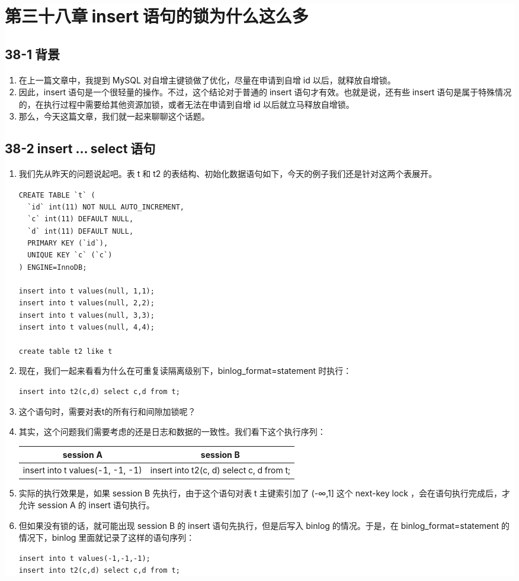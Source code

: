 

# 第三十八章 insert 语句的锁为什么这么多

## 38-1 背景

1. 在上一篇文章中，我提到 MySQL 对自增主键锁做了优化，尽量在申请到自增 id 以后，就释放自增锁。
2. 因此，insert 语句是一个很轻量的操作。不过，这个结论对于普通的 insert 语句才有效。也就是说，还有些 insert 语句是属于特殊情况的，在执行过程中需要给其他资源加锁，或者无法在申请到自增 id 以后就立马释放自增锁。
3. 那么，今天这篇文章，我们就一起来聊聊这个话题。

## 38-2 insert … select 语句

1. 我们先从昨天的问题说起吧。表 t 和 t2 的表结构、初始化数据语句如下，今天的例子我们还是针对这两个表展开。

   ```mysql
   CREATE TABLE `t` (
     `id` int(11) NOT NULL AUTO_INCREMENT,
     `c` int(11) DEFAULT NULL,
     `d` int(11) DEFAULT NULL,
     PRIMARY KEY (`id`),
     UNIQUE KEY `c` (`c`)
   ) ENGINE=InnoDB;

   insert into t values(null, 1,1);
   insert into t values(null, 2,2);
   insert into t values(null, 3,3);
   insert into t values(null, 4,4);

   create table t2 like t
   ```

2. 现在，我们一起来看看为什么在可重复读隔离级别下，binlog_format=statement 时执行：

   ```mysql
   insert into t2(c,d) select c,d from t;
   ```

3. 这个语句时，需要对表t的所有行和间隙加锁呢？

4. 其实，这个问题我们需要考虑的还是日志和数据的一致性。我们看下这个执行序列：

   |            session A             |                session B                 |
   | :------------------------------: | :--------------------------------------: |
   | insert into t values(-1, -1, -1) | insert into t2(c, d) select c, d from t; |

5. 实际的执行效果是，如果 session B 先执行，由于这个语句对表 t 主键索引加了 (-∞,1] 这个 next-key lock ，会在语句执行完成后，才允许 session A 的 insert 语句执行。

6. 但如果没有锁的话，就可能出现 session B 的 insert 语句先执行，但是后写入 binlog 的情况。于是，在 binlog_format=statement 的情况下，binlog 里面就记录了这样的语句序列：

   ```mysql
   insert into t values(-1,-1,-1);
   insert into t2(c,d) select c,d from t;
   ```
